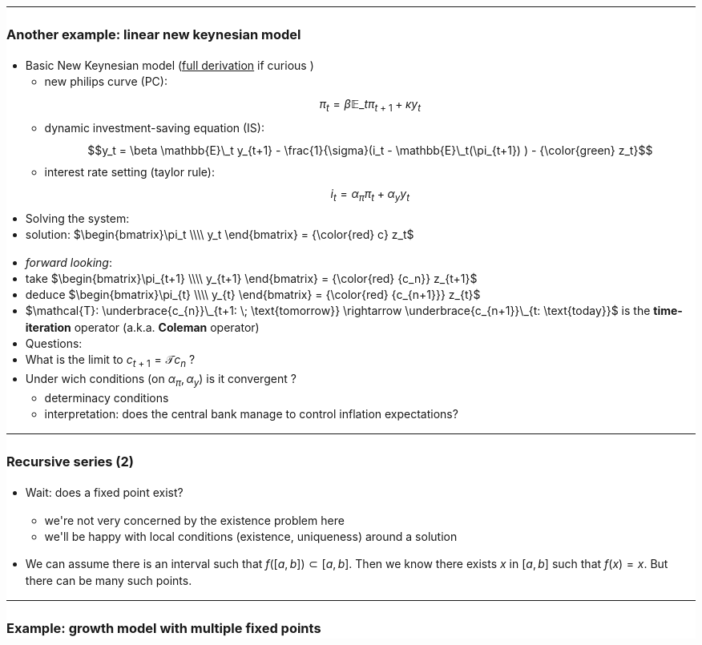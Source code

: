 </div>

</div>

---

### Another example: linear new keynesian model

<div class="container">

<div class="col">

<div class="fragment">

-  Basic New Keynesian model ([full derivation](https://www.crei.cat/wp-content/uploads/users/pages/ch3_slides_june2015(1).pdf) if curious )
    - new philips curve (PC):$$\pi_t = \beta \mathbb{E}\_t \pi_{t+1} + \kappa y_t$$
    - dynamic investment-saving equation (IS):$$y_t = \beta \mathbb{E}\_t y_{t+1} - \frac{1}{\sigma}(i_t - \mathbb{E}\_t(\pi_{t+1}) ) - {\color{green} z_t}$$
    - interest rate setting (taylor rule): $$i_t = \alpha_{\pi} \pi_t + \alpha_{y} y_t$$
-  Solving the system:
  - solution: $\begin{bmatrix}\pi_t \\\\ y_t \end{bmatrix} = {\color{red} c} z_t$
  
  </div>
  </div>

 <div class="col">


-  <em>forward looking</em>:
  - take $\begin{bmatrix}\pi_{t+1} \\\\ y_{t+1} \end{bmatrix} = {\color{red} {c_n}} z_{t+1}$
  - deduce $\begin{bmatrix}\pi_{t} \\\\ y_{t} \end{bmatrix} = {\color{red} {c_{n+1}}} z_{t}$
  - $\mathcal{T}: \underbrace{c_{n}}\_{t+1: \; \text{tomorrow}} \rightarrow \underbrace{c_{n+1}}\_{t: \text{today}}$ is the __time-iteration__ operator (a.k.a. __Coleman__ operator)
-  Questions:
  - What is the limit to $c_{t+1} = \mathcal{T} c_n$ ?
  - Under wich conditions (on $\alpha_{\pi}, \alpha_y$) is it convergent ?
    - determinacy conditions
    - interpretation: does the central bank manage to control inflation expectations?

</div>
</div>

---

### Recursive series (2)

- Wait: does a fixed point exist?
    - we're not very concerned by the existence problem here
    - we'll be happy with local conditions (existence, uniqueness) around a solution

- We can assume there is an interval such that $f([a,b])\subset[a,b]$. Then we know there exists $x$ in $[a,b]$ such that $f(x)=x$. But there can be many such points.

---

### Example: growth model with multiple fixed points
